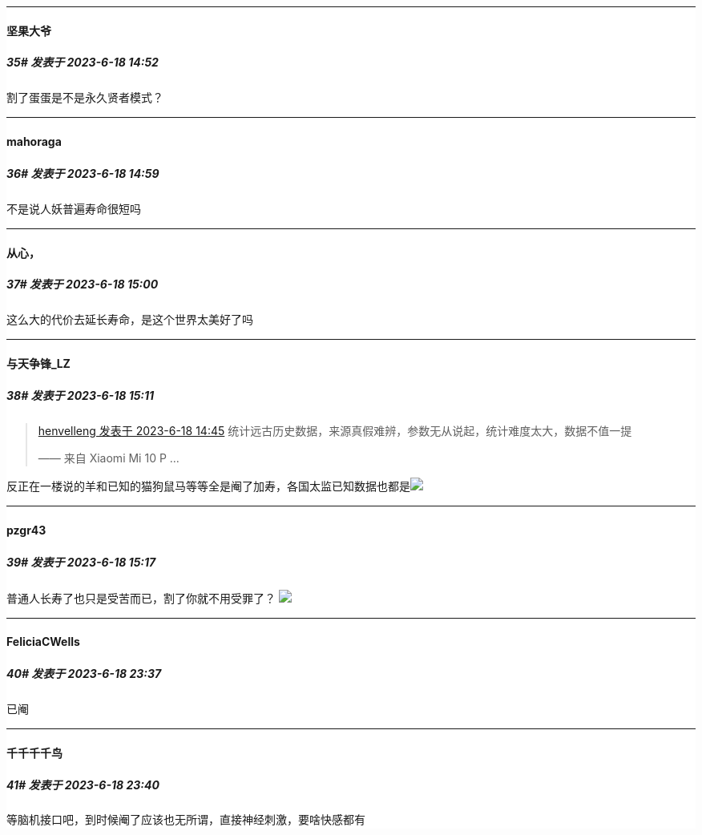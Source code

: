 *****

####  坚果大爷  
##### 35#       发表于 2023-6-18 14:52

割了蛋蛋是不是永久贤者模式？

*****

####  mahoraga  
##### 36#       发表于 2023-6-18 14:59

不是说人妖普遍寿命很短吗

*****

####  从心，  
##### 37#       发表于 2023-6-18 15:00

这么大的代价去延长寿命，是这个世界太美好了吗

*****

####  与天争锋_LZ  
##### 38#       发表于 2023-6-18 15:11

<blockquote><a href="httphttps://bbs.saraba1st.com/2b/forum.php?mod=redirect&amp;goto=findpost&amp;pid=61331160&amp;ptid=2140487" target="_blank">henvelleng 发表于 2023-6-18 14:45</a>
统计远古历史数据，来源真假难辨，参数无从说起，统计难度太大，数据不值一提

—— 来自 Xiaomi Mi 10 P ...</blockquote>
反正在一楼说的羊和已知的猫狗鼠马等等全是阉了加寿，各国太监已知数据也都是<img src="https://static.saraba1st.com/image/smiley/face2017/067.png" referrerpolicy="no-referrer">

*****

####  pzgr43  
##### 39#       发表于 2023-6-18 15:17

普通人长寿了也只是受苦而已，割了你就不用受罪了？ <img src="https://static.saraba1st.com/image/smiley/face2017/049.png" referrerpolicy="no-referrer"> 

*****

####  FeliciaCWells  
##### 40#       发表于 2023-6-18 23:37

已阉

*****

####  千千千千鸟  
##### 41#       发表于 2023-6-18 23:40

等脑机接口吧，到时候阉了应该也无所谓，直接神经刺激，要啥快感都有
